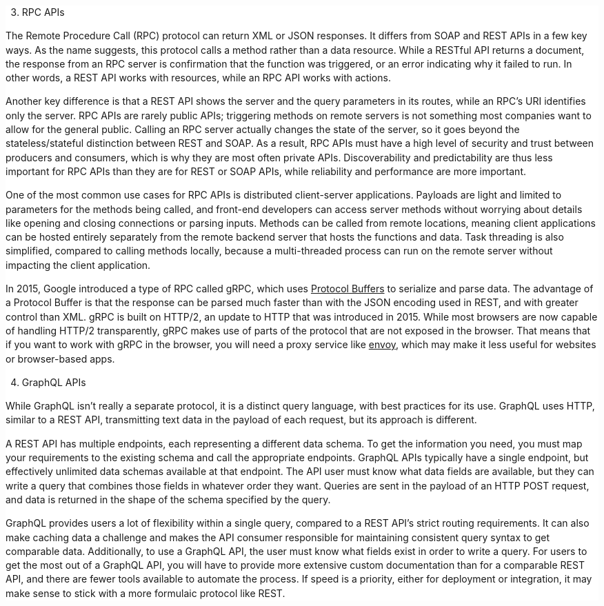3. RPC APIs

The Remote Procedure Call (RPC) protocol can return XML or JSON responses. It differs from SOAP and REST APIs in a few key ways. As the name suggests, this protocol calls a method rather than a data resource. While a RESTful API returns a document, the response from an RPC server is confirmation that the function was triggered, or an error indicating why it failed to run. In other words, a REST API works with resources, while an RPC API works with actions.

Another key difference is that a REST API shows the server and the query parameters in its routes, while an RPC’s URI identifies only the server. RPC APIs are rarely public APIs; triggering methods on remote servers is not something most companies want to allow for the general public. Calling an RPC server actually changes the state of the server, so it goes beyond the stateless/stateful distinction between REST and SOAP. As a result, RPC APIs must have a high level of security and trust between producers and consumers, which is why they are most often private APIs. Discoverability and predictability are thus less important for RPC APIs than they are for REST or SOAP APIs, while reliability and performance are more important.

One of the most common use cases for RPC APIs is distributed client-server applications. Payloads are light and limited to parameters for the methods being called, and front-end developers can access server methods without worrying about details like opening and closing connections or parsing inputs. Methods can be called from remote locations, meaning client applications can be hosted entirely separately from the remote backend server that hosts the functions and data. Task threading is also simplified, compared to calling methods locally, because a multi-threaded process can run on the remote server without impacting the client application.

In 2015, Google introduced a type of RPC called gRPC, which uses [Protocol Buffers](https://protobuf.dev/) to serialize and parse data. The advantage of a Protocol Buffer is that the response can be parsed much faster than with the JSON encoding used in REST, and with greater control than XML. gRPC is built on HTTP/2, an update to HTTP that was introduced in 2015. While most browsers are now capable of handling HTTP/2 transparently, gRPC makes use of parts of the protocol that are not exposed in the browser. That means that if you want to work with gRPC in the browser, you will need a proxy service like [envoy](https://www.envoyproxy.io/docs/envoy/latest/start/sandboxes/grpc_bridge), which may make it less useful for websites or browser-based apps.

4. GraphQL APIs

While GraphQL isn’t really a separate protocol, it is a distinct query language, with best practices for its use. GraphQL uses HTTP, similar to a REST API, transmitting text data in the payload of each request, but its approach is different.

A REST API has multiple endpoints, each representing a different data schema. To get the information you need, you must map your requirements to the existing schema and call the appropriate endpoints. GraphQL APIs typically have a single endpoint, but effectively unlimited data schemas available at that endpoint. The API user must know what data fields are available, but they can write a query that combines those fields in whatever order they want. Queries are sent in the payload of an HTTP POST request, and data is returned in the shape of the schema specified by the query.

GraphQL provides users a lot of flexibility within a single query, compared to a REST API’s strict routing requirements. It can also make caching data a challenge and makes the API consumer responsible for maintaining consistent query syntax to get comparable data. Additionally, to use a GraphQL API, the user must know what fields exist in order to write a query. For users to get the most out of a GraphQL API, you will have to provide more extensive custom documentation than for a comparable REST API, and there are fewer tools available to automate the process. If speed is a priority, either for deployment or integration, it may make sense to stick with a more formulaic protocol like REST.